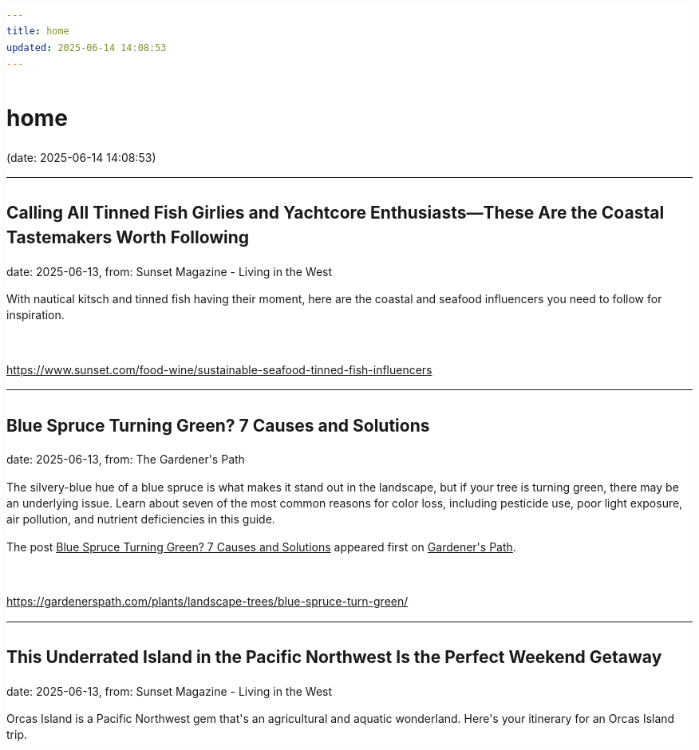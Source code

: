 ```yaml
---
title: home
updated: 2025-06-14 14:08:53
---
```


# home

(date: 2025-06-14 14:08:53)

---

## Calling All Tinned Fish Girlies and Yachtcore Enthusiasts—These Are the Coastal Tastemakers Worth Following

date: 2025-06-13, from: Sunset Magazine - Living in the West

With nautical kitsch and tinned fish having their moment, here are the coastal and seafood influencers you need to follow for inspiration. 

<br> 

<https://www.sunset.com/food-wine/sustainable-seafood-tinned-fish-influencers>

---

## Blue Spruce Turning Green? 7 Causes and Solutions

date: 2025-06-13, from: The Gardener's Path

<p>The silvery-blue hue of a blue spruce is what makes it stand out in the landscape, but if your tree is turning green, there may be an underlying issue. Learn about seven of the most common reasons for color loss, including pesticide use, poor light exposure, air pollution, and nutrient deficiencies in this guide.</p>
<p>The post <a href="https://gardenerspath.com/plants/landscape-trees/blue-spruce-turn-green/">Blue Spruce Turning Green? 7 Causes and Solutions</a> appeared first on <a href="https://gardenerspath.com">Gardener&#039;s Path</a>.</p>
 

<br> 

<https://gardenerspath.com/plants/landscape-trees/blue-spruce-turn-green/>

---

## This Underrated Island in the Pacific Northwest Is the Perfect Weekend Getaway

date: 2025-06-13, from: Sunset Magazine - Living in the West

Orcas Island is a Pacific Northwest gem that's an agricultural and aquatic wonderland. Here's your itinerary for an Orcas Island trip. 
